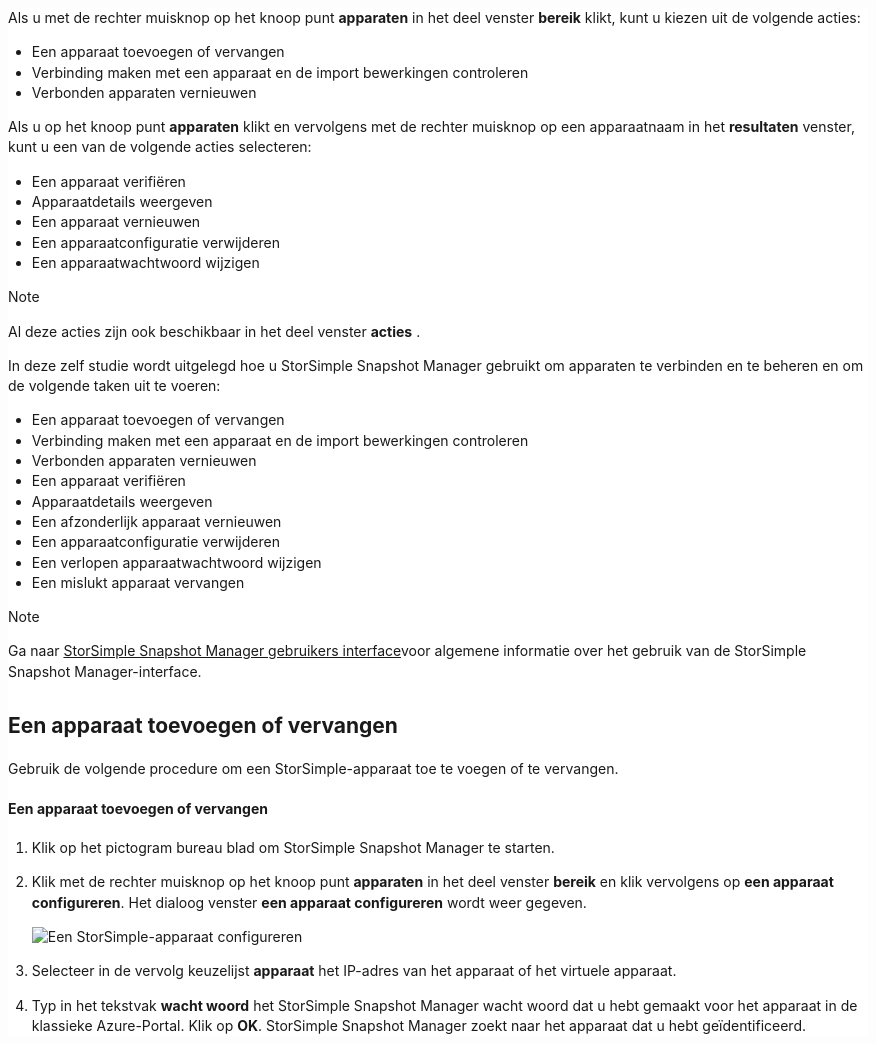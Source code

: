 Als u met de rechter muisknop op het knoop punt **apparaten** in het deel venster **bereik** klikt, kunt u kiezen uit de volgende acties:

* Een apparaat toevoegen of vervangen
* Verbinding maken met een apparaat en de import bewerkingen controleren
* Verbonden apparaten vernieuwen

Als u op het knoop punt **apparaten** klikt en vervolgens met de rechter muisknop op een apparaatnaam in het **resultaten** venster, kunt u een van de volgende acties selecteren:

* Een apparaat verifiëren
* Apparaatdetails weergeven
* Een apparaat vernieuwen
* Een apparaatconfiguratie verwijderen
* Een apparaatwachtwoord wijzigen

> [!NOTE]
> Al deze acties zijn ook beschikbaar in het deel venster **acties** .


In deze zelf studie wordt uitgelegd hoe u StorSimple Snapshot Manager gebruikt om apparaten te verbinden en te beheren en om de volgende taken uit te voeren:

* Een apparaat toevoegen of vervangen
* Verbinding maken met een apparaat en de import bewerkingen controleren
* Verbonden apparaten vernieuwen
* Een apparaat verifiëren
* Apparaatdetails weergeven
* Een afzonderlijk apparaat vernieuwen
* Een apparaatconfiguratie verwijderen
* Een verlopen apparaatwachtwoord wijzigen
* Een mislukt apparaat vervangen

> [!NOTE]
> Ga naar [StorSimple Snapshot Manager gebruikers interface](storsimple-use-snapshot-manager.md)voor algemene informatie over het gebruik van de StorSimple Snapshot Manager-interface.


## <a name="add-or-replace-a-device"></a>Een apparaat toevoegen of vervangen
Gebruik de volgende procedure om een StorSimple-apparaat toe te voegen of te vervangen.

#### <a name="to-add-or-replace-a-device"></a>Een apparaat toevoegen of vervangen
1. Klik op het pictogram bureau blad om StorSimple Snapshot Manager te starten.
2. Klik met de rechter muisknop op het knoop punt **apparaten** in het deel venster **bereik** en klik vervolgens op **een apparaat configureren**. Het dialoog venster **een apparaat configureren** wordt weer gegeven.
   
    ![Een StorSimple-apparaat configureren](./media/storsimple-snapshot-manager-manage-devices/HCS_SSM_config_device.png) 
3. Selecteer in de vervolg keuzelijst **apparaat** het IP-adres van het apparaat of het virtuele apparaat. 
4. Typ in het tekstvak **wacht woord** het StorSimple Snapshot Manager wacht woord dat u hebt gemaakt voor het apparaat in de klassieke Azure-Portal. Klik op **OK**. StorSimple Snapshot Manager zoekt naar het apparaat dat u hebt geïdentificeerd. 
   